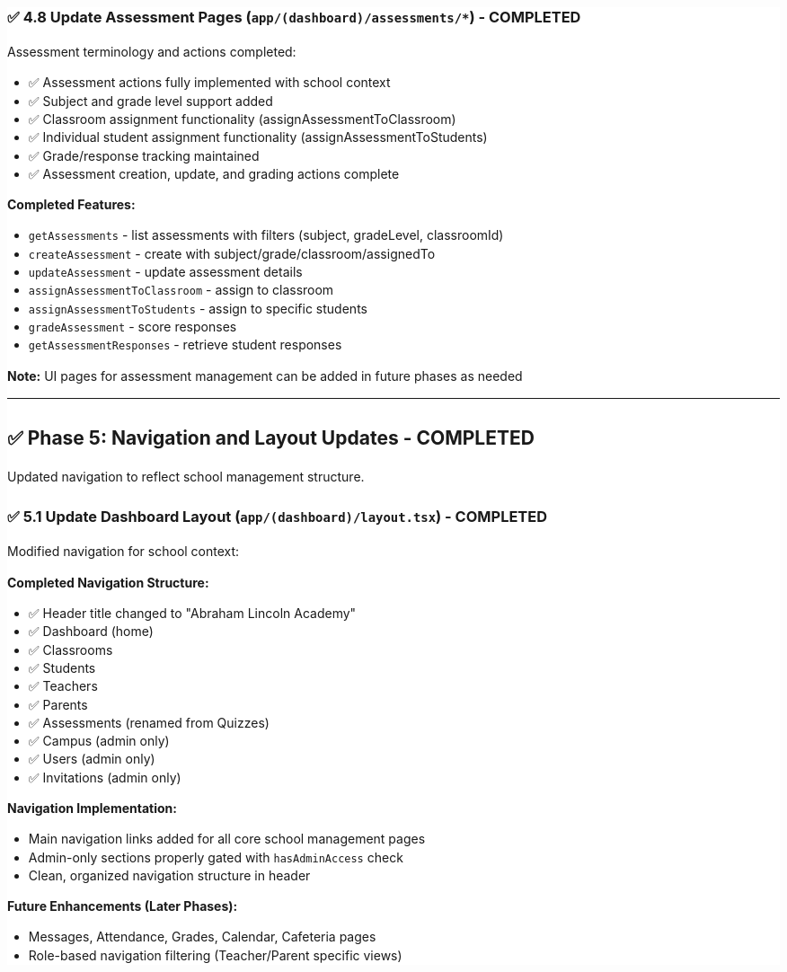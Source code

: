 ### ✅ 4.8 Update Assessment Pages (`app/(dashboard)/assessments/*`) - COMPLETED

Assessment terminology and actions completed:

- ✅ Assessment actions fully implemented with school context
- ✅ Subject and grade level support added
- ✅ Classroom assignment functionality (assignAssessmentToClassroom)
- ✅ Individual student assignment functionality (assignAssessmentToStudents)
- ✅ Grade/response tracking maintained
- ✅ Assessment creation, update, and grading actions complete

**Completed Features:**
- `getAssessments` - list assessments with filters (subject, gradeLevel, classroomId)
- `createAssessment` - create with subject/grade/classroom/assignedTo
- `updateAssessment` - update assessment details
- `assignAssessmentToClassroom` - assign to classroom
- `assignAssessmentToStudents` - assign to specific students
- `gradeAssessment` - score responses
- `getAssessmentResponses` - retrieve student responses

**Note:** UI pages for assessment management can be added in future phases as needed

---

## ✅ Phase 5: Navigation and Layout Updates - COMPLETED

Updated navigation to reflect school management structure.

### ✅ 5.1 Update Dashboard Layout (`app/(dashboard)/layout.tsx`) - COMPLETED

Modified navigation for school context:

**Completed Navigation Structure:**
- ✅ Header title changed to "Abraham Lincoln Academy"
- ✅ Dashboard (home)
- ✅ Classrooms
- ✅ Students
- ✅ Teachers
- ✅ Parents
- ✅ Assessments (renamed from Quizzes)
- ✅ Campus (admin only)
- ✅ Users (admin only)
- ✅ Invitations (admin only)

**Navigation Implementation:**
- Main navigation links added for all core school management pages
- Admin-only sections properly gated with `hasAdminAccess` check
- Clean, organized navigation structure in header

**Future Enhancements (Later Phases):**
- Messages, Attendance, Grades, Calendar, Cafeteria pages
- Role-based navigation filtering (Teacher/Parent specific views)
